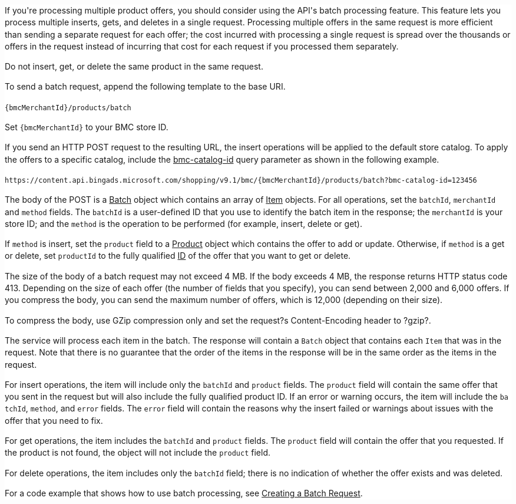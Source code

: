 If you're processing multiple product offers, you should consider using the API's batch processing feature. This feature lets you process multiple inserts, gets, and deletes in a single request. Processing multiple offers in the same request is more efficient than sending a separate request for each offer; the cost incurred  with processing a single request is spread over the thousands or offers in the request instead of incurring that cost for each request if you processed them separately.

Do not insert, get, or delete the same product in the same request.

To send a batch request, append the following template to the base URI.

`{bmcMerchantId}/products/batch`

Set `{bmcMerchantId}` to your BMC store ID. 

If you send an HTTP POST request to the resulting URL, the insert operations will be applied to the default store catalog. To apply the offers to a specific catalog, include the [bmc-catalog-id](/bingads/shopping-content/products-resource.md#bmccatalogid) query parameter as shown in the following example.

`https://content.api.bingads.microsoft.com/shopping/v9.1/bmc/{bmcMerchantId}/products/batch?bmc-catalog-id=123456`

The body of the POST is a [Batch](/bingads/shopping-content/products-resource.md#batch) object which contains an array of [Item](/bingads/shopping-content/products-resource.md#item) objects. For all operations, set the `batchId`, `merchantId` and `method` fields. The `batchId` is a user-defined ID that you use to identify the batch item in the response; the `merchantId` is your store ID; and the `method` is the operation to be performed (for example, insert, delete or get).

If `method` is insert, set the `product` field to a [Product](/bingads/shopping-content/products-resource.md#product) object which contains the offer to add or update. Otherwise, if `method` is a get or delete, set `productId` to the fully qualified [ID](/bingads/shopping-content/products-resource.md#productid) of the offer that you want to get or delete.


The size of the body of a batch request may not exceed 4 MB. If the body exceeds 4 MB, the response returns HTTP status code 413. Depending on the size of each offer (the number of fields that you specify), you can send between 2,000 and 6,000 offers. If you compress the body, you can send the maximum number of offers, which is 12,000 (depending on their size).

To compress the body, use GZip compression only and set the request?s Content-Encoding header to ?gzip?.

The service will process each item in the batch. The response will contain a `Batch` object that contains each `Item` that was in the request. Note that there is no guarantee that the order of the items in the response will be in the same order as the items in the request. 

For insert operations, the item will include only the `batchId` and `product` fields. The `product` field will contain the same offer that you sent in the request but will also include the fully qualified product ID. If an error or warning occurs, the item will include the `batchId`, `method`, and `error` fields. The `error` field will contain the reasons why the insert failed or warnings about issues with the offer that you need to fix.

For get operations, the item includes the `batchId` and `product` fields. The `product` field will contain the offer that you requested. If the product is not found, the object will not include the `product` field. 

For delete operations, the item includes only the `batchId` field; there is no indication of whether the offer exists and was deleted.

For a code example that shows how to use batch processing, see [Creating a Batch Request](/bingads/shopping-content/code-examples.md#batch).
  
